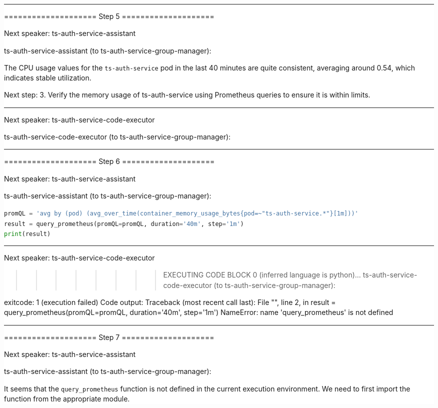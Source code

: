 
--------------------------------------------------------------------------------
==================== Step 5 ====================

Next speaker: ts-auth-service-assistant

ts-auth-service-assistant (to ts-auth-service-group-manager):

The CPU usage values for the `ts-auth-service` pod in the last 40 minutes are quite consistent, averaging around 0.54, which indicates stable utilization. 

Next step:
3. Verify the memory usage of ts-auth-service using Prometheus queries to ensure it is within limits.

--------------------------------------------------------------------------------

Next speaker: ts-auth-service-code-executor

ts-auth-service-code-executor (to ts-auth-service-group-manager):



--------------------------------------------------------------------------------
==================== Step 6 ====================

Next speaker: ts-auth-service-assistant

ts-auth-service-assistant (to ts-auth-service-group-manager):

```python
promQL = 'avg by (pod) (avg_over_time(container_memory_usage_bytes{pod=~"ts-auth-service.*"}[1m]))'
result = query_prometheus(promQL=promQL, duration='40m', step='1m')
print(result)
```

--------------------------------------------------------------------------------

Next speaker: ts-auth-service-code-executor


>>>>>>>> EXECUTING CODE BLOCK 0 (inferred language is python)...
ts-auth-service-code-executor (to ts-auth-service-group-manager):

exitcode: 1 (execution failed)
Code output: 
Traceback (most recent call last):
  File "", line 2, in <module>
    result = query_prometheus(promQL=promQL, duration='40m', step='1m')
NameError: name 'query_prometheus' is not defined


--------------------------------------------------------------------------------
==================== Step 7 ====================

Next speaker: ts-auth-service-assistant

ts-auth-service-assistant (to ts-auth-service-group-manager):

It seems that the `query_prometheus` function is not defined in the current execution environment. We need to first import the function from the appropriate module.
